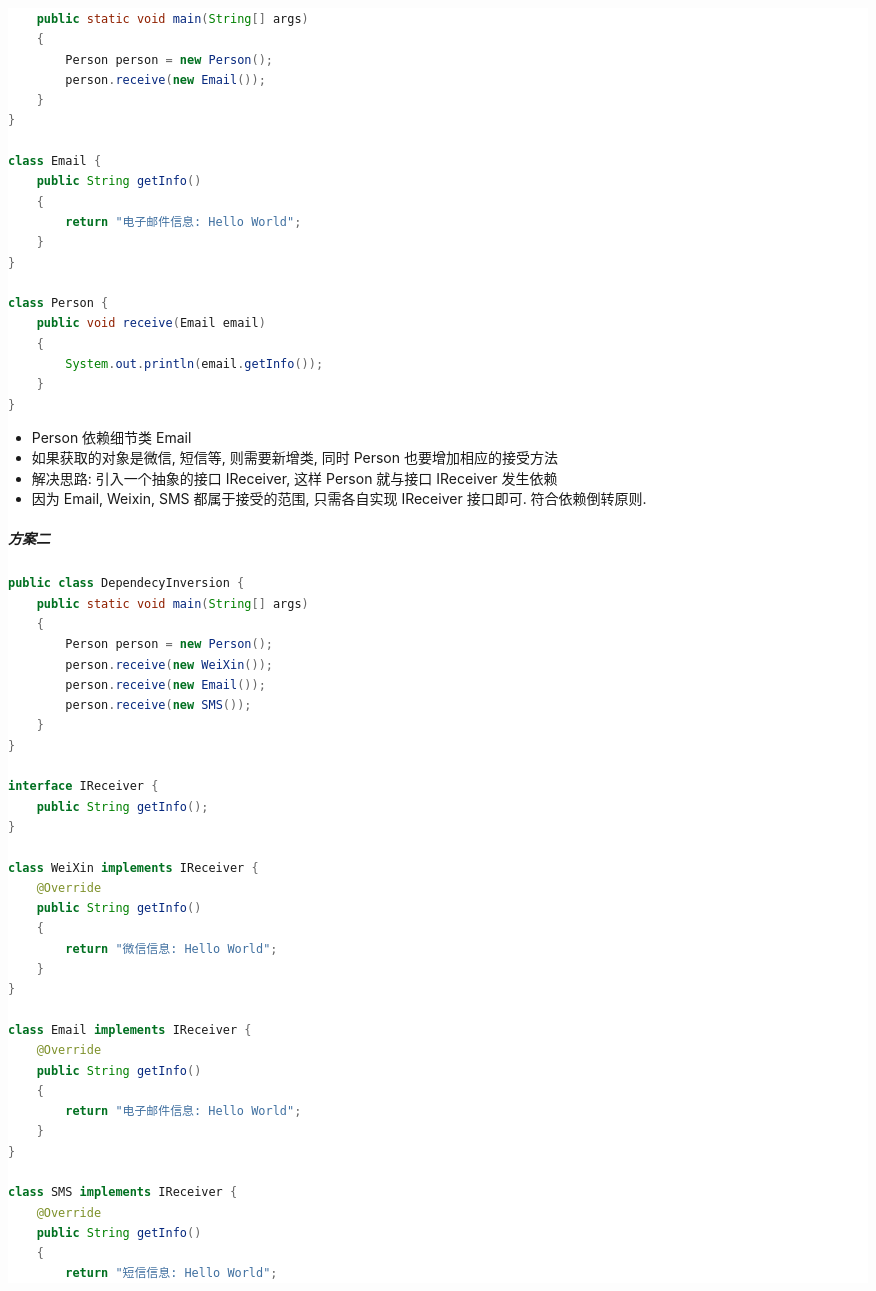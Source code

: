 ```java
    public static void main(String[] args)  
    {  
        Person person = new Person();  
        person.receive(new Email());  
    }  
}  
  
class Email {  
    public String getInfo()  
    {  
        return "电子邮件信息: Hello World";  
    }  
}  
  
class Person {  
    public void receive(Email email)  
    {  
        System.out.println(email.getInfo());  
    }  
}
```
- Person 依赖细节类 Email
- 如果获取的对象是微信, 短信等, 则需要新增类, 同时 Person 也要增加相应的接受方法
- 解决思路: 引入一个抽象的接口 IReceiver, 这样 Person 就与接口 IReceiver 发生依赖
- 因为 Email, Weixin, SMS 都属于接受的范围, 只需各自实现 IReceiver 接口即可. 符合依赖倒转原则.

##### 方案二
```java
public class DependecyInversion {  
    public static void main(String[] args)  
    {  
        Person person = new Person();  
        person.receive(new WeiXin());  
        person.receive(new Email());  
        person.receive(new SMS());  
    }  
}  
  
interface IReceiver {  
    public String getInfo();  
}  
  
class WeiXin implements IReceiver {  
    @Override  
    public String getInfo()  
    {  
        return "微信信息: Hello World";  
    }  
}  
  
class Email implements IReceiver {  
    @Override  
    public String getInfo()  
    {  
        return "电子邮件信息: Hello World";  
    }  
}  
  
class SMS implements IReceiver {  
    @Override  
    public String getInfo()  
    {  
        return "短信信息: Hello World";  
```